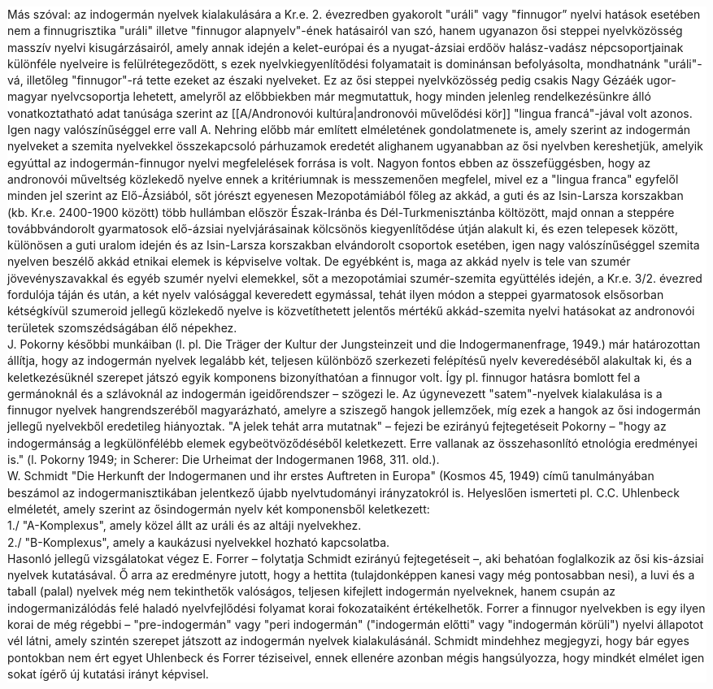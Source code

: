 Más szóval: az indogermán nyelvek kialakulására a Kr.e. 2. évezredben gyakorolt "uráli" vagy "finnugor” nyelvi hatások esetében nem a finnugrisztika "uráli" illetve "finnugor alapnyelv"-ének hatásairól van szó, hanem ugyanazon ősi steppei nyelvközösség masszív nyelvi kisugárzásairól, amely annak idején a kelet-európai és a nyugat-ázsiai erdőöv halász-vadász népcsoportjainak különféle nyelveire is felülrétegeződött, s ezek nyelvkiegyenlítődési folyamatait is dominánsan befolyásolta, mondhatnánk "uráli"-vá, illetőleg "finnugor"-rá tette ezeket az északi nyelveket. Ez az ősi steppei nyelvközösség pedig csakis Nagy Gézáék ugor-magyar nyelvcsoportja lehetett, amelyről az előbbiekben már megmutattuk, hogy minden jelenleg rendelkezésünkre álló vonatkoztatható adat tanúsága szerint az [[A/Andronovói kultúra\|andronovói művelődési kör]] "lingua francá"-jával volt azonos.  
Igen nagy valószínűséggel erre vall A. Nehring előbb már említett elméletének gondolatmenete is, amely szerint az indogermán nyelveket a szemita nyelvekkel összekapcsoló párhuzamok eredetét alighanem ugyanabban az ősi nyelvben kereshetjük, amelyik egyúttal az indogermán-finnugor nyelvi megfelelések forrása is volt. Nagyon fontos ebben az összefüggésben, hogy az andronovói műveltség közlekedő nyelve ennek a kritériumnak is messzemenően megfelel, mivel ez a "lingua franca" egyfelől minden jel szerint az Elő-Ázsiából, sőt jórészt egyenesen Mezopotámiából főleg az akkád, a guti és az Isin-Larsza korszakban (kb. Kr.e. 2400-1900 között) több hullámban először Észak-Iránba és Dél-Turkmenisztánba költözött, majd onnan a steppére továbbvándorolt gyarmatosok elő-ázsiai nyelvjárásainak kölcsönös kiegyenlítődése útján alakult ki, és ezen telepesek között, különösen a guti uralom idején és az Isin-Larsza korszakban elvándorolt csoportok esetében, igen nagy valószínűséggel szemita nyelven beszélő akkád etnikai elemek is képviselve voltak. De egyébként is, maga az akkád nyelv is tele van szumér jövevényszavakkal és egyéb szumér nyelvi elemekkel, sőt a mezopotámiai szumér-szemita együttélés idején, a Kr.e. 3/2. évezred fordulója táján és után, a két nyelv valósággal keveredett egymással, tehát ilyen módon a steppei gyarmatosok elsősorban kétségkívül szumeroid jellegű közlekedő nyelve is közvetíthetett jelentős mértékű akkád-szemita nyelvi hatásokat az andronovói területek szomszédságában élő népekhez.  
J. Pokorny későbbi munkáiban (l. pl. Die Träger der Kultur der Jungsteinzeit und die Indogermanenfrage, 1949.) már határozottan állítja, hogy az indogermán nyelvek legalább két, teljesen különböző szerkezeti felépítésű nyelv keveredéséből alakultak ki, és a keletkezésüknél szerepet játszó egyik komponens bizonyíthatóan a finnugor volt. Így pl. finnugor hatásra bomlott fel a germánoknál és a szlávoknál az indogermán igeidőrendszer – szögezi le. Az úgynevezett "satem"-nyelvek kialakulása is a finnugor nyelvek hangrendszeréből magyarázható, amelyre a sziszegő hangok jellemzőek, míg ezek a hangok az ősi indogermán jellegű nyelvekből eredetileg hiányoztak. "A jelek tehát arra mutatnak" – fejezi be ezirányú fejtegetéseit Pokorny – "hogy az indogermánság a legkülönfélébb elemek egybeötvöződéséből keletkezett. Erre vallanak az összehasonlító etnológia eredményei is." (l. Pokorny 1949; in Scherer: Die Urheimat der Indogermanen 1968, 311. old.).  
W. Schmidt "Die Herkunft der Indogermanen und ihr erstes Auftreten in Europa" (Kosmos 45, 1949) című tanulmányában beszámol az indogermanisztikában jelentkező újabb nyelvtudományi irányzatokról is. Helyeslően ismerteti pl. C.C. Uhlenbeck elméletét, amely szerint az ősindogermán nyelv két komponensből keletkezett:  
1\./ "A-Komplexus", amely közel állt az uráli és az altáji nyelvekhez.  
2\./ "B-Komplexus", amely a kaukázusi nyelvekkel hozható kapcsolatba.  
Hasonló jellegű vizsgálatokat végez E. Forrer – folytatja Schmidt ezirányú fejtegetéseit –, aki behatóan foglalkozik az ősi kis-ázsiai nyelvek kutatásával. Ő arra az eredményre jutott, hogy a hettita (tulajdonképpen kanesi vagy még pontosabban nesi), a luvi és a taball (palal) nyelvek még nem tekinthetők valóságos, teljesen kifejlett indogermán nyelveknek, hanem csupán az indogermanizálódás felé haladó nyelvfejlődési folyamat korai fokozataiként értékelhetők. Forrer a finnugor nyelvekben is egy ilyen korai de még régebbi – "pre-indogermán" vagy "peri indogermán" ("indogermán előtti" vagy "indogermán körüli") nyelvi állapotot vél látni, amely szintén szerepet játszott az indogermán nyelvek kialakulásánál. Schmidt mindehhez megjegyzi, hogy bár egyes pontokban nem ért egyet Uhlenbeck és Forrer téziseivel, ennek ellenére azonban mégis hangsúlyozza, hogy mindkét elmélet igen sokat ígérő új kutatási irányt képvisel.  
